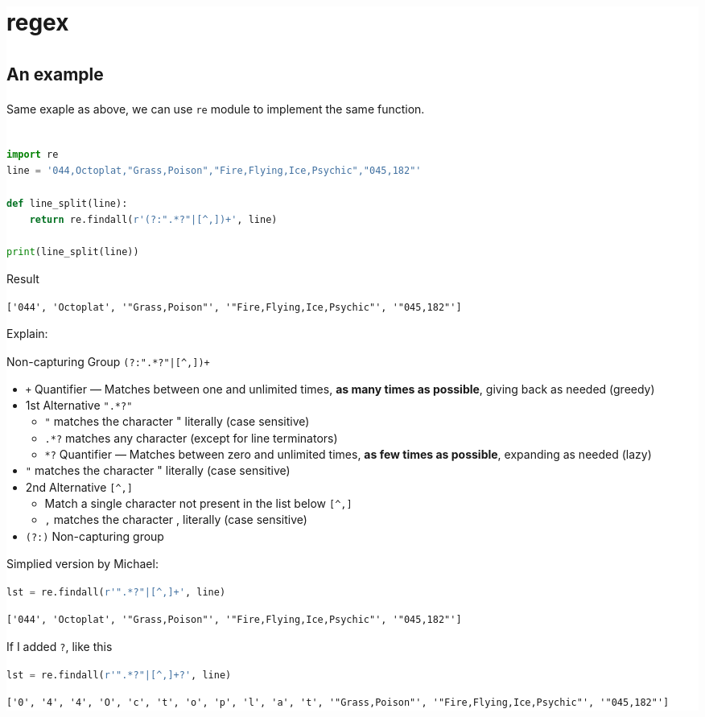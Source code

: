 # regex

## An example

Same exaple as above, we can use `re` module to implement the same function.

```python

import re
line = '044,Octoplat,"Grass,Poison","Fire,Flying,Ice,Psychic","045,182"'

def line_split(line):
    return re.findall(r'(?:".*?"|[^,])+', line)

print(line_split(line))

```
Result
```
['044', 'Octoplat', '"Grass,Poison"', '"Fire,Flying,Ice,Psychic"', '"045,182"']
```

Explain:

Non-capturing Group `(?:".*?"|[^,])+`
- `+` Quantifier — Matches between one and unlimited times, **as many times as possible**, giving back as needed (greedy)
- 1st Alternative `".*?"`
  - `"` matches the character " literally (case sensitive)
  - `.*?` matches any character (except for line terminators)
  - `*?` Quantifier — Matches between zero and unlimited times, **as few times as possible**, expanding as needed (lazy)
- `"` matches the character " literally (case sensitive)
- 2nd Alternative `[^,]`
  - Match a single character not present in the list below `[^,]`
  - `,` matches the character , literally (case sensitive)
- `(?:)` Non-capturing group

Simplied version by Michael:
```python
lst = re.findall(r'".*?"|[^,]+', line)
```
```
['044', 'Octoplat', '"Grass,Poison"', '"Fire,Flying,Ice,Psychic"', '"045,182"']
```
If I added `?`, like this
```python
lst = re.findall(r'".*?"|[^,]+?', line)
```
```
['0', '4', '4', 'O', 'c', 't', 'o', 'p', 'l', 'a', 't', '"Grass,Poison"', '"Fire,Flying,Ice,Psychic"', '"045,182"']
```
